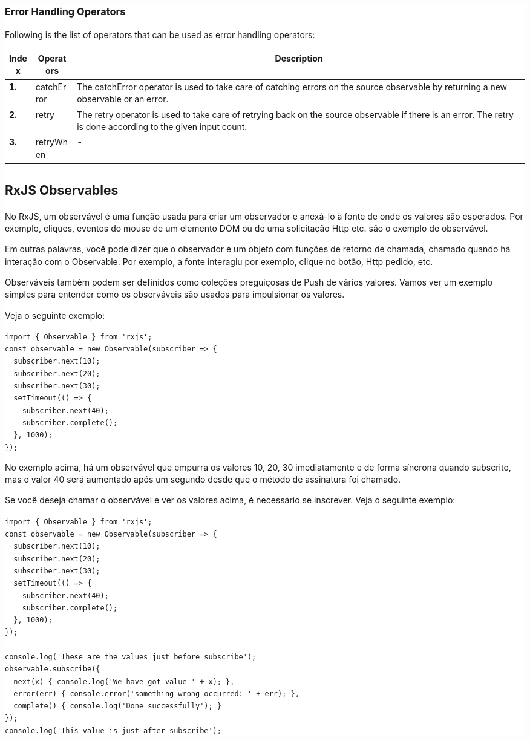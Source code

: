 ### Error Handling Operators
Following is the list of operators that can be used as error handling operators:

 **Index** | **Operators** | **Description**                                                                                                                                                 
-----------|---------------|-----------------------------------------------------------------------------------------------------------------------------------------------------------------
 **1\.**   | catchError    | The catchError operator is used to take care of catching errors on the source observable by returning a new observable or an error\.                            
 **2\.**   | retry         | The retry operator is used to take care of retrying back on the source observable if there is an error\. The retry is done according to the given input count\. 
 **3\.**   | retryWhen     | \- 

## RxJS Observables

No RxJS, um observável é uma função usada para criar um observador e anexá-lo à fonte de onde os valores são esperados. Por exemplo, cliques, eventos do mouse de um elemento DOM ou de uma solicitação Http etc. são o exemplo de observável.

Em outras palavras, você pode dizer que o observador é um objeto com funções de retorno de chamada, chamado quando há interação com o Observable. Por exemplo, a fonte interagiu por exemplo, clique no botão, Http pedido, etc.

Observáveis também podem ser definidos como coleções preguiçosas de Push de vários valores. Vamos ver um exemplo simples para entender como os observáveis são usados para impulsionar os valores.

Veja o seguinte exemplo:
```
import { Observable } from 'rxjs';  
const observable = new Observable(subscriber => {  
  subscriber.next(10);  
  subscriber.next(20);  
  subscriber.next(30);  
  setTimeout(() => {  
    subscriber.next(40);  
    subscriber.complete();  
  }, 1000);  
});  
```

No exemplo acima, há um observável que empurra os valores 10, 20, 30 imediatamente e de forma síncrona quando subscrito, mas o valor 40 será aumentado após um segundo desde que o método de assinatura foi chamado.

Se você deseja chamar o observável e ver os valores acima, é necessário se inscrever. Veja o seguinte exemplo:
```
import { Observable } from 'rxjs';  
const observable = new Observable(subscriber => {  
  subscriber.next(10);  
  subscriber.next(20);  
  subscriber.next(30);  
  setTimeout(() => {  
    subscriber.next(40);  
    subscriber.complete();  
  }, 1000);  
});  
  
console.log('These are the values just before subscribe');  
observable.subscribe({  
  next(x) { console.log('We have got value ' + x); },  
  error(err) { console.error('something wrong occurred: ' + err); },  
  complete() { console.log('Done successfully'); }  
});  
console.log('This value is just after subscribe');  
```